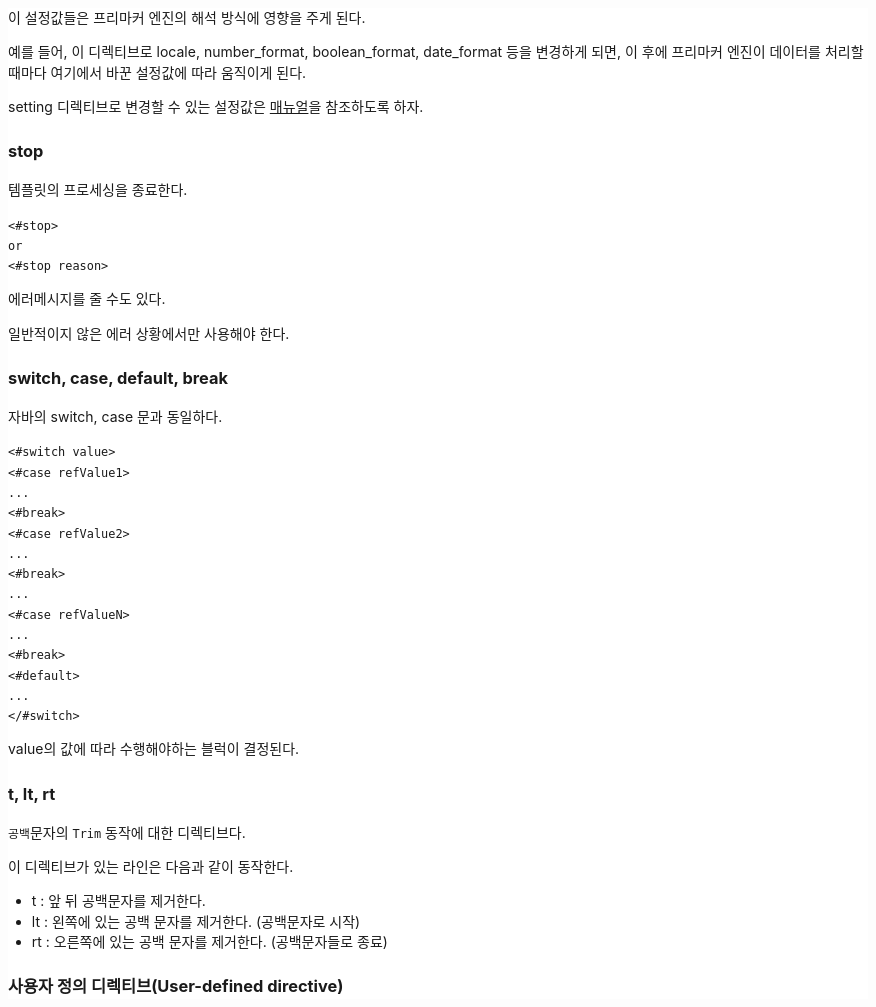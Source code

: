 이 설정값들은 프리마커 엔진의 해석 방식에 영향을 주게 된다.

예를 들어, 이 디렉티브로 locale, number_format, boolean_format, date_format 등을 변경하게 되면, 이 후에 프리마커 엔진이 데이터를 처리할 때마다 여기에서 바꾼 설정값에 따라 움직이게 된다.

setting 디렉티브로 변경할 수 있는 설정값은 [매뉴얼](https://freemarker.apache.org/docs/ref_directive_setting.html)을 참조하도록 하자.

### stop

템플릿의 프로세싱을 종료한다.

```ftl
<#stop>
or
<#stop reason>
```

에러메시지를 줄 수도 있다.

일반적이지 않은 에러 상황에서만 사용해야 한다.

### switch, case, default, break

자바의 switch, case 문과 동일하다.

```ftl
<#switch value>
<#case refValue1>
...
<#break>
<#case refValue2>
...
<#break>
...
<#case refValueN>
...
<#break>
<#default>
...
</#switch>
```

value의 값에 따라 수행해야하는 블럭이 결정된다.

### t, lt, rt

`공백`문자의 `Trim` 동작에 대한 디렉티브다.

이 디렉티브가 있는 라인은 다음과 같이 동작한다.

- t : 앞 뒤 공백문자를 제거한다.
- lt : 왼쪽에 있는 공백 문자를 제거한다. (공백문자로 시작)
- rt : 오른쪽에 있는 공백 문자를 제거한다. (공백문자들로 종료)

### 사용자 정의 디렉티브(User-defined directive)
